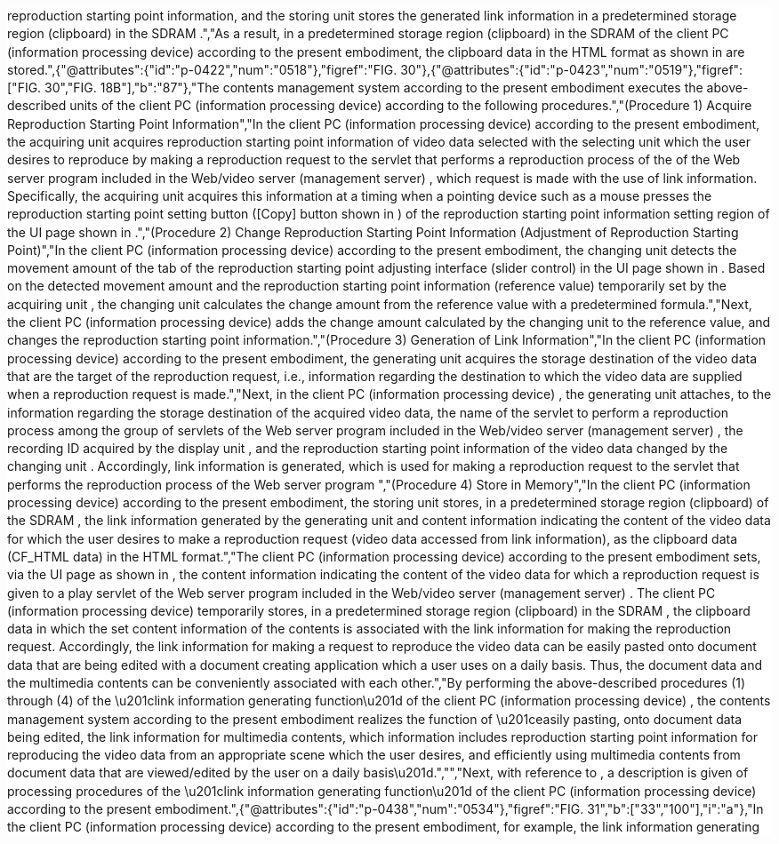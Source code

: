 reproduction starting point information, and the storing unit  stores the generated link information in a predetermined storage region (clipboard) in the SDRAM .","As a result, in a predetermined storage region (clipboard) in the SDRAM  of the client PC (information processing device)  according to the present embodiment, the clipboard data  in the HTML format as shown in  are stored.",{"@attributes":{"id":"p-0422","num":"0518"},"figref":"FIG. 30"},{"@attributes":{"id":"p-0423","num":"0519"},"figref":["FIG. 30","FIG. 18B"],"b":"87"},"The contents management system  according to the present embodiment executes the above-described units of the client PC (information processing device)  according to the following procedures.","(Procedure 1) Acquire Reproduction Starting Point Information","In the client PC (information processing device)  according to the present embodiment, the acquiring unit  acquires reproduction starting point information of video data selected with the selecting unit  which the user desires to reproduce by making a reproduction request to the servlet that performs a reproduction process of the of the Web server program included in the Web\/video server (management server) , which request is made with the use of link information. Specifically, the acquiring unit  acquires this information at a timing when a pointing device such as a mouse presses the reproduction starting point setting button ([Copy] button shown in ) of the reproduction starting point information setting region of the UI page  shown in .","(Procedure 2) Change Reproduction Starting Point Information (Adjustment of Reproduction Starting Point)","In the client PC (information processing device)  according to the present embodiment, the changing unit  detects the movement amount of the tab of the reproduction starting point adjusting interface (slider control) in the UI page  shown in . Based on the detected movement amount and the reproduction starting point information (reference value) temporarily set by the acquiring unit , the changing unit  calculates the change amount from the reference value with a predetermined formula.","Next, the client PC (information processing device)  adds the change amount calculated by the changing unit  to the reference value, and changes the reproduction starting point information.","(Procedure 3) Generation of Link Information","In the client PC (information processing device)  according to the present embodiment, the generating unit  acquires the storage destination of the video data that are the target of the reproduction request, i.e., information regarding the destination to which the video data are supplied when a reproduction request is made.","Next, in the client PC (information processing device) , the generating unit  attaches, to the information regarding the storage destination of the acquired video data, the name of the servlet to perform a reproduction process among the group of servlets of the Web server program included in the Web\/video server (management server) , the recording ID acquired by the display unit , and the reproduction starting point information of the video data changed by the changing unit . Accordingly, link information is generated, which is used for making a reproduction request to the servlet that performs the reproduction process of the Web server program ","(Procedure 4) Store in Memory","In the client PC (information processing device)  according to the present embodiment, the storing unit  stores, in a predetermined storage region (clipboard) of the SDRAM , the link information generated by the generating unit  and content information indicating the content of the video data for which the user desires to make a reproduction request (video data accessed from link information), as the clipboard data  (CF_HTML data) in the HTML format.","The client PC (information processing device)  according to the present embodiment sets, via the UI page  as shown in , the content information indicating the content of the video data for which a reproduction request is given to a play servlet of the Web server program included in the Web\/video server (management server) . The client PC (information processing device)  temporarily stores, in a predetermined storage region (clipboard) in the SDRAM , the clipboard data  in which the set content information of the contents is associated with the link information for making the reproduction request. Accordingly, the link information for making a request to reproduce the video data can be easily pasted onto document data that are being edited with a document creating application which a user uses on a daily basis. Thus, the document data and the multimedia contents can be conveniently associated with each other.","By performing the above-described procedures (1) through (4) of the \u201clink information generating function\u201d of the client PC (information processing device) , the contents management system  according to the present embodiment realizes the function of \u201ceasily pasting, onto document data being edited, the link information for multimedia contents, which information includes reproduction starting point information for reproducing the video data from an appropriate scene which the user desires, and efficiently using multimedia contents from document data that are viewed\/edited by the user on a daily basis\u201d.","<Processing Procedures of Recording Function of the Recording PC>","Next, with reference to , a description is given of processing procedures of the \u201clink information generating function\u201d of the client PC (information processing device)  according to the present embodiment.",{"@attributes":{"id":"p-0438","num":"0534"},"figref":"FIG. 31","b":["33","100"],"i":"a"},"In the client PC (information processing device)  according to the present embodiment, for example, the link information generating